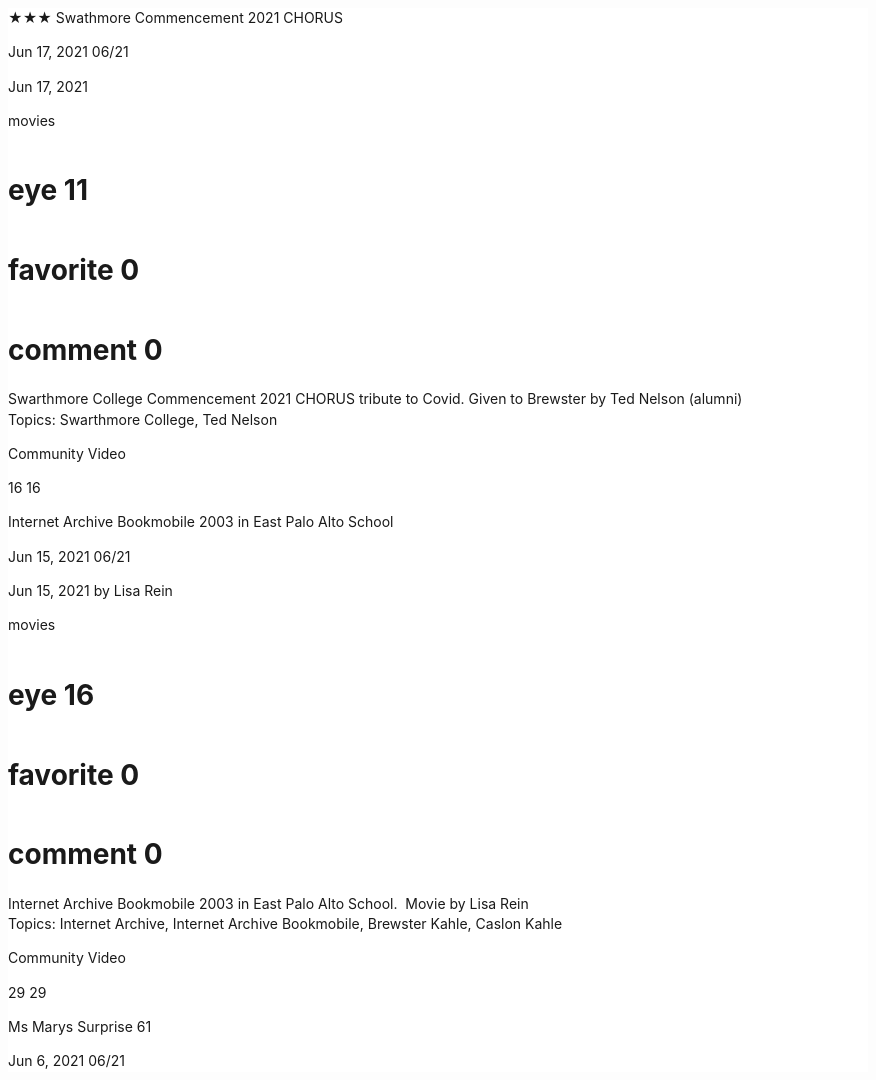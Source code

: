 [](/details/smr-2021-chorus "★★★ Swathmore Commencement 2021 CHORUS")

★★★ Swathmore Commencement 2021 CHORUS

Jun 17, 2021 06/21

<span class="hidden-lists">Jun 17, 2021</span>

<span class="iconochive-movies" aria-hidden="true"></span><span class="sr-only">movies</span>

<span class="iconochive-eye" aria-hidden="true"></span><span class="sr-only">eye</span> 11
==========================================================================================

<span class="iconochive-favorite" aria-hidden="true"></span><span class="sr-only">favorite</span> 0
===================================================================================================

<span class="iconochive-comment" aria-hidden="true"></span><span class="sr-only">comment</span> 0
=================================================================================================

Swarthmore College Commencement 2021 CHORUS tribute to Covid. Given to Brewster by Ted Nelson (alumni)  
Topics: Swarthmore College, Ted Nelson  

<a href="/details/opensource_movies" class="stealth"></a>

Community Video

16 16

[](/details/bookmobile_for_quicktime "Internet Archive Bookmobile 2003 in East Palo Alto School")

Internet Archive Bookmobile 2003 in East Palo Alto School

Jun 15, 2021 06/21

<span class="hidden-lists">Jun 15, 2021</span> <span class="hidden">by</span> <span class="byv hidden-tiles" title="Lisa Rein">Lisa Rein</span>

<span class="iconochive-movies" aria-hidden="true"></span><span class="sr-only">movies</span>

<span class="iconochive-eye" aria-hidden="true"></span><span class="sr-only">eye</span> 16
==========================================================================================

<span class="iconochive-favorite" aria-hidden="true"></span><span class="sr-only">favorite</span> 0
===================================================================================================

<span class="iconochive-comment" aria-hidden="true"></span><span class="sr-only">comment</span> 0
=================================================================================================

Internet Archive Bookmobile 2003 in East Palo Alto School.  Movie by Lisa Rein  
Topics: Internet Archive, Internet Archive Bookmobile, Brewster Kahle, Caslon Kahle  

<a href="/details/opensource_movies" class="stealth"></a>

Community Video

29 29

[](/details/ms-marys-surprise "Ms Marys Surprise 61")

Ms Marys Surprise 61

Jun 6, 2021 06/21
